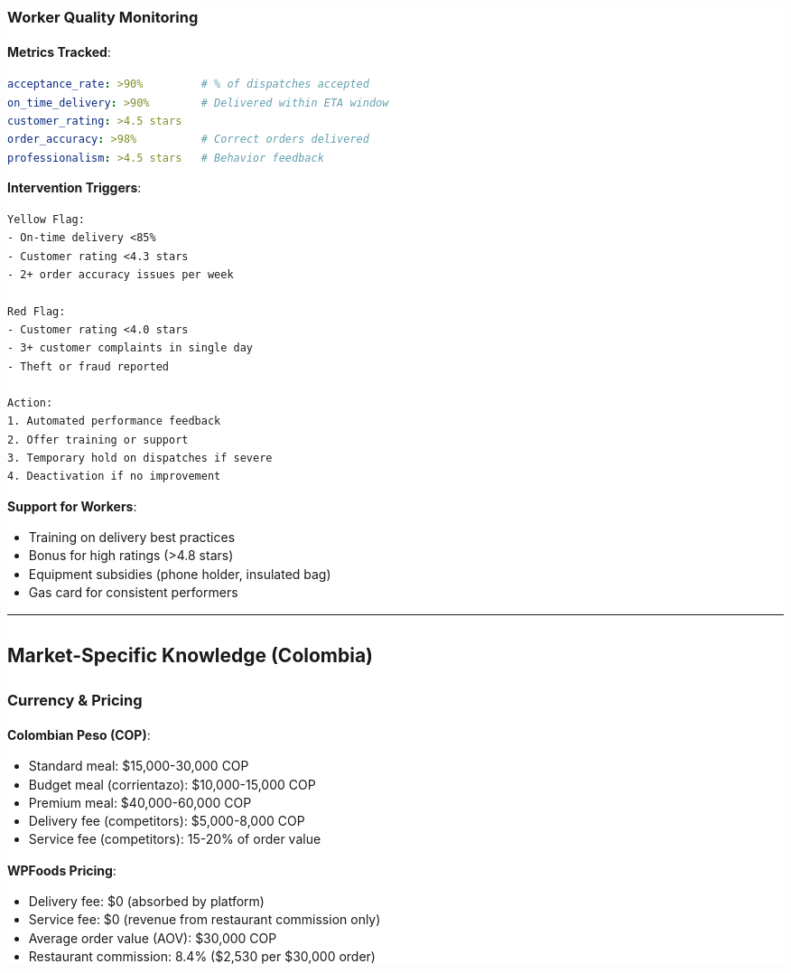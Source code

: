### Worker Quality Monitoring

**Metrics Tracked**:
```yaml
acceptance_rate: >90%         # % of dispatches accepted
on_time_delivery: >90%        # Delivered within ETA window
customer_rating: >4.5 stars
order_accuracy: >98%          # Correct orders delivered
professionalism: >4.5 stars   # Behavior feedback
```

**Intervention Triggers**:
```
Yellow Flag:
- On-time delivery <85%
- Customer rating <4.3 stars
- 2+ order accuracy issues per week

Red Flag:
- Customer rating <4.0 stars
- 3+ customer complaints in single day
- Theft or fraud reported

Action:
1. Automated performance feedback
2. Offer training or support
3. Temporary hold on dispatches if severe
4. Deactivation if no improvement
```

**Support for Workers**:
- Training on delivery best practices
- Bonus for high ratings (>4.8 stars)
- Equipment subsidies (phone holder, insulated bag)
- Gas card for consistent performers

---

## Market-Specific Knowledge (Colombia)

### Currency & Pricing

**Colombian Peso (COP)**:
- Standard meal: $15,000-30,000 COP
- Budget meal (corrientazo): $10,000-15,000 COP
- Premium meal: $40,000-60,000 COP
- Delivery fee (competitors): $5,000-8,000 COP
- Service fee (competitors): 15-20% of order value

**WPFoods Pricing**:
- Delivery fee: $0 (absorbed by platform)
- Service fee: $0 (revenue from restaurant commission only)
- Average order value (AOV): $30,000 COP
- Restaurant commission: 8.4% ($2,530 per $30,000 order)
